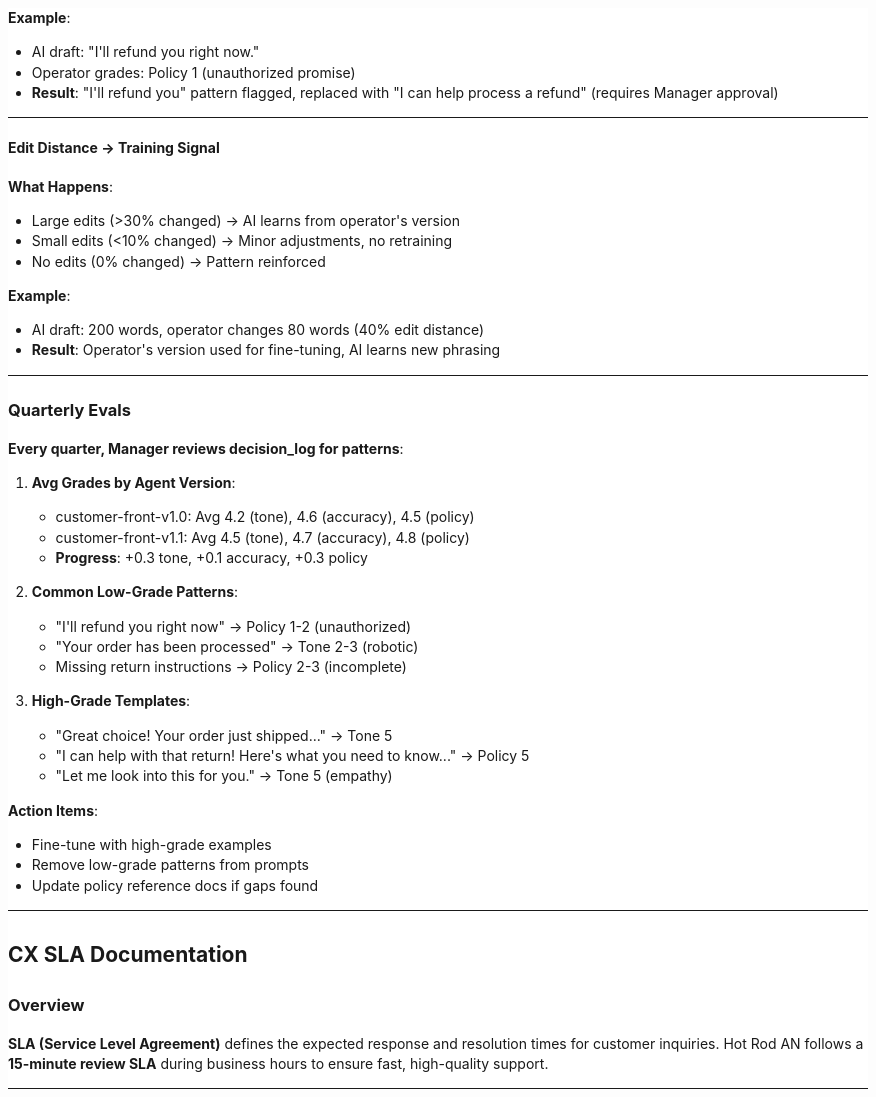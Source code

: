 **Example**:

- AI draft: "I'll refund you right now."
- Operator grades: Policy 1 (unauthorized promise)
- **Result**: "I'll refund you" pattern flagged, replaced with "I can help process a refund" (requires Manager approval)

---

#### Edit Distance → Training Signal

**What Happens**:

- Large edits (>30% changed) → AI learns from operator's version
- Small edits (<10% changed) → Minor adjustments, no retraining
- No edits (0% changed) → Pattern reinforced

**Example**:

- AI draft: 200 words, operator changes 80 words (40% edit distance)
- **Result**: Operator's version used for fine-tuning, AI learns new phrasing

---

### Quarterly Evals

**Every quarter, Manager reviews decision_log for patterns**:

1. **Avg Grades by Agent Version**:
   - customer-front-v1.0: Avg 4.2 (tone), 4.6 (accuracy), 4.5 (policy)
   - customer-front-v1.1: Avg 4.5 (tone), 4.7 (accuracy), 4.8 (policy)
   - **Progress**: +0.3 tone, +0.1 accuracy, +0.3 policy

2. **Common Low-Grade Patterns**:
   - "I'll refund you right now" → Policy 1-2 (unauthorized)
   - "Your order has been processed" → Tone 2-3 (robotic)
   - Missing return instructions → Policy 2-3 (incomplete)

3. **High-Grade Templates**:
   - "Great choice! Your order just shipped..." → Tone 5
   - "I can help with that return! Here's what you need to know..." → Policy 5
   - "Let me look into this for you." → Tone 5 (empathy)

**Action Items**:

- Fine-tune with high-grade examples
- Remove low-grade patterns from prompts
- Update policy reference docs if gaps found

---

## CX SLA Documentation

### Overview

**SLA (Service Level Agreement)** defines the expected response and resolution times for customer inquiries. Hot Rod AN follows a **15-minute review SLA** during business hours to ensure fast, high-quality support.

---